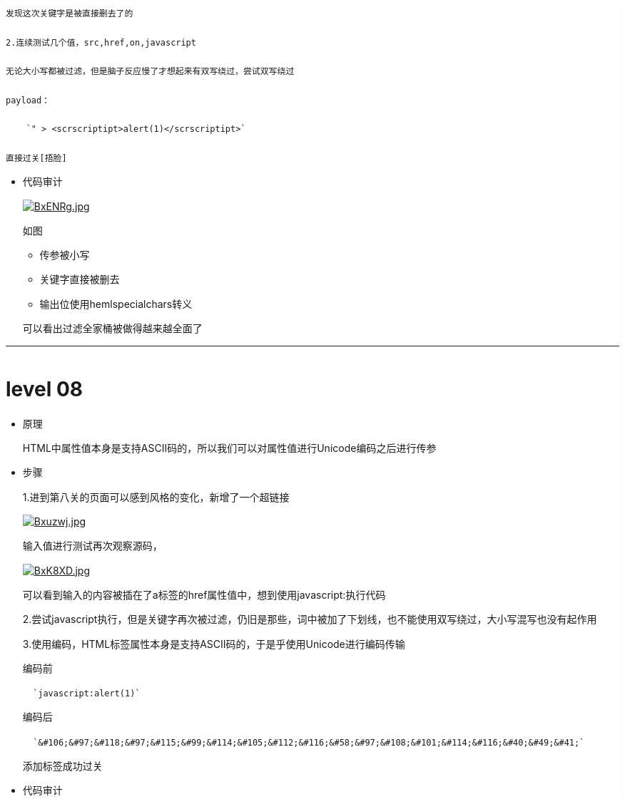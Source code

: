     发现这次关键字是被直接删去了的

    2.连续测试几个值，src,href,on,javascript

    无论大小写都被过滤，但是脑子反应慢了才想起来有双写绕过，尝试双写绕过

    payload：

        `" > <scrscriptipt>alert(1)</scrscriptipt>`

    直接过关[捂脸]


* 代码审计

    [![BxENRg.jpg](https://s3.ax1x.com/2020/11/12/BxENRg.jpg)](https://imgchr.com/i/BxENRg)

    如图
    
    * 传参被小写

    * 关键字直接被删去

    * 输出位使用hemlspecialchars转义

    可以看出过滤全家桶被做得越来越全面了

***
# level 08
* 原理

    HTML中属性值本身是支持ASCII码的，所以我们可以对属性值进行Unicode编码之后进行传参

* 步骤
    
    1.进到第八关的页面可以感到风格的变化，新增了一个超链接

    [![Bxuzwj.jpg](https://s3.ax1x.com/2020/11/12/Bxuzwj.jpg)](https://imgchr.com/i/Bxuzwj)

    输入值进行测试再次观察源码，

    [![BxK8XD.jpg](https://s3.ax1x.com/2020/11/12/BxK8XD.jpg)](https://imgchr.com/i/BxK8XD)

    可以看到输入的内容被插在了a标签的href属性值中，想到使用javascript:执行代码

    2.尝试javascript执行，但是关键字再次被过滤，仍旧是那些，词中被加了下划线，也不能使用双写绕过，大小写混写也没有起作用

    3.使用编码，HTML标签属性本身是支持ASCII码的，于是乎使用Unicode进行编码传输

    编码前

        `javascript:alert(1)`

    编码后

        `&#106;&#97;&#118;&#97;&#115;&#99;&#114;&#105;&#112;&#116;&#58;&#97;&#108;&#101;&#114;&#116;&#40;&#49;&#41;`

    添加标签成功过关

    
* 代码审计
